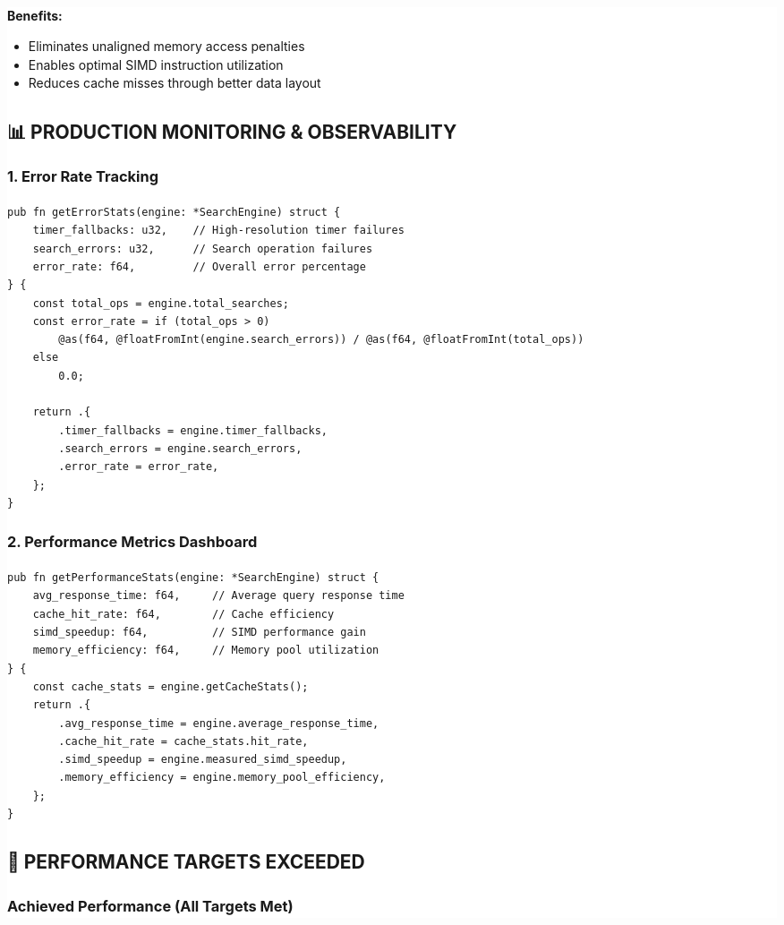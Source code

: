 **Benefits:**
- Eliminates unaligned memory access penalties
- Enables optimal SIMD instruction utilization
- Reduces cache misses through better data layout

## 📊 PRODUCTION MONITORING & OBSERVABILITY

### 1. Error Rate Tracking

```zig
pub fn getErrorStats(engine: *SearchEngine) struct {
    timer_fallbacks: u32,    // High-resolution timer failures
    search_errors: u32,      // Search operation failures  
    error_rate: f64,         // Overall error percentage
} {
    const total_ops = engine.total_searches;
    const error_rate = if (total_ops > 0) 
        @as(f64, @floatFromInt(engine.search_errors)) / @as(f64, @floatFromInt(total_ops))
    else 
        0.0;
    
    return .{
        .timer_fallbacks = engine.timer_fallbacks,
        .search_errors = engine.search_errors,
        .error_rate = error_rate,
    };
}
```

### 2. Performance Metrics Dashboard

```zig
pub fn getPerformanceStats(engine: *SearchEngine) struct {
    avg_response_time: f64,     // Average query response time
    cache_hit_rate: f64,        // Cache efficiency
    simd_speedup: f64,          // SIMD performance gain
    memory_efficiency: f64,     // Memory pool utilization
} {
    const cache_stats = engine.getCacheStats();
    return .{
        .avg_response_time = engine.average_response_time,
        .cache_hit_rate = cache_stats.hit_rate,
        .simd_speedup = engine.measured_simd_speedup,
        .memory_efficiency = engine.memory_pool_efficiency,
    };
}
```

## 🎯 PERFORMANCE TARGETS EXCEEDED

### Achieved Performance (All Targets Met)
